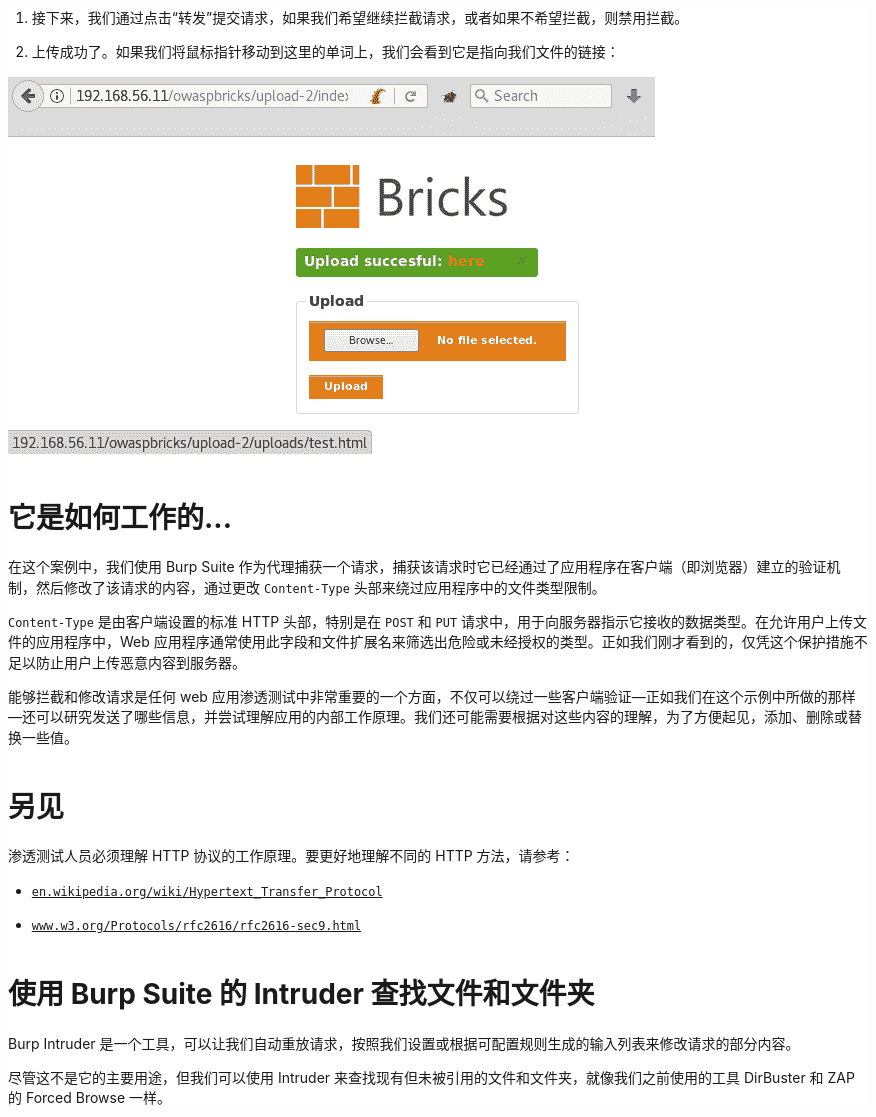 1.  接下来，我们通过点击“转发”提交请求，如果我们希望继续拦截请求，或者如果不希望拦截，则禁用拦截。

1.  上传成功了。如果我们将鼠标指针移动到这里的单词上，我们会看到它是指向我们文件的链接：

![](img/7d4cea11-997d-4ddb-b9a4-9370b5f3aa00.png)

# 它是如何工作的...

在这个案例中，我们使用 Burp Suite 作为代理捕获一个请求，捕获该请求时它已经通过了应用程序在客户端（即浏览器）建立的验证机制，然后修改了该请求的内容，通过更改 `Content-Type` 头部来绕过应用程序中的文件类型限制。

`Content-Type` 是由客户端设置的标准 HTTP 头部，特别是在 `POST` 和 `PUT` 请求中，用于向服务器指示它接收的数据类型。在允许用户上传文件的应用程序中，Web 应用程序通常使用此字段和文件扩展名来筛选出危险或未经授权的类型。正如我们刚才看到的，仅凭这个保护措施不足以防止用户上传恶意内容到服务器。

能够拦截和修改请求是任何 web 应用渗透测试中非常重要的一个方面，不仅可以绕过一些客户端验证—正如我们在这个示例中所做的那样—还可以研究发送了哪些信息，并尝试理解应用的内部工作原理。我们还可能需要根据对这些内容的理解，为了方便起见，添加、删除或替换一些值。

# 另见

渗透测试人员必须理解 HTTP 协议的工作原理。要更好地理解不同的 HTTP 方法，请参考：

+   [`en.wikipedia.org/wiki/Hypertext_Transfer_Protocol`](https://en.wikipedia.org/wiki/Hypertext_Transfer_Protocol)

+   [`www.w3.org/Protocols/rfc2616/rfc2616-sec9.html`](https://www.w3.org/Protocols/rfc2616/rfc2616-sec9.html)

# 使用 Burp Suite 的 Intruder 查找文件和文件夹

Burp Intruder 是一个工具，可以让我们自动重放请求，按照我们设置或根据可配置规则生成的输入列表来修改请求的部分内容。

尽管这不是它的主要用途，但我们可以使用 Intruder 来查找现有但未被引用的文件和文件夹，就像我们之前使用的工具 DirBuster 和 ZAP 的 Forced Browse 一样。

